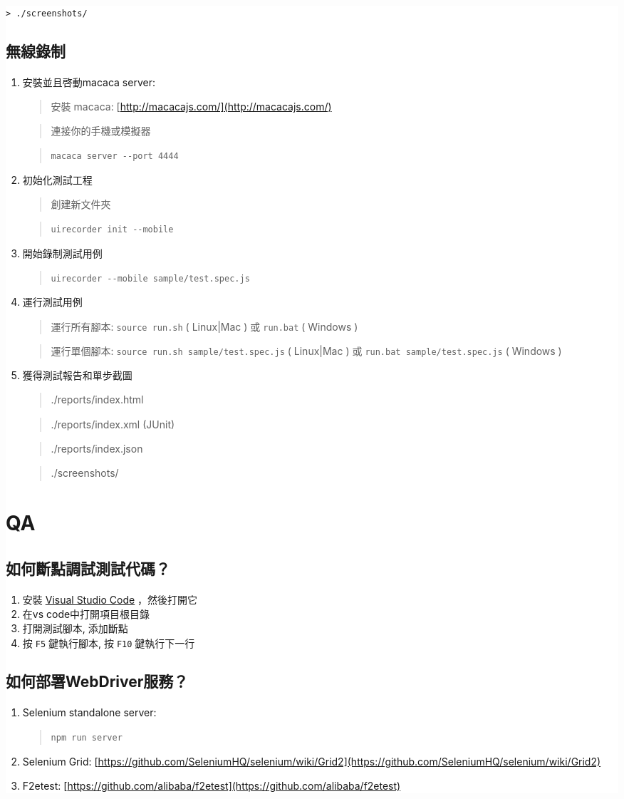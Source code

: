    > ./screenshots/

無線錄制
---------------------------

1. 安裝並且啓動macaca server:

    > 安裝 macaca: [http://macacajs.com/](http://macacajs.com/)

    > 連接你的手機或模擬器

    > `macaca server --port 4444`

2. 初始化測試工程

    > 創建新文件夾

    > `uirecorder init --mobile`

3. 開始錄制測試用例

    > `uirecorder --mobile sample/test.spec.js`

4. 運行測試用例

    > 運行所有腳本: `source run.sh` ( Linux|Mac ) 或 `run.bat` ( Windows )

    > 運行單個腳本: `source run.sh sample/test.spec.js` ( Linux|Mac ) 或 `run.bat sample/test.spec.js` ( Windows )

5. 獲得測試報告和單步截圖

    > ./reports/index.html

    > ./reports/index.xml (JUnit)

    > ./reports/index.json

    > ./screenshots/

QA
================

如何斷點調試測試代碼？
----------------

1. 安裝 [Visual Studio Code](https://code.visualstudio.com/) ，然後打開它
2. 在vs code中打開項目根目錄
3. 打開測試腳本, 添加斷點
4. 按 `F5` 鍵執行腳本, 按 `F10` 鍵執行下一行

如何部署WebDriver服務？
----------------

1. Selenium standalone server:

    > `npm run server`

2. Selenium Grid: [https://github.com/SeleniumHQ/selenium/wiki/Grid2](https://github.com/SeleniumHQ/selenium/wiki/Grid2)
3. F2etest: [https://github.com/alibaba/f2etest](https://github.com/alibaba/f2etest)
